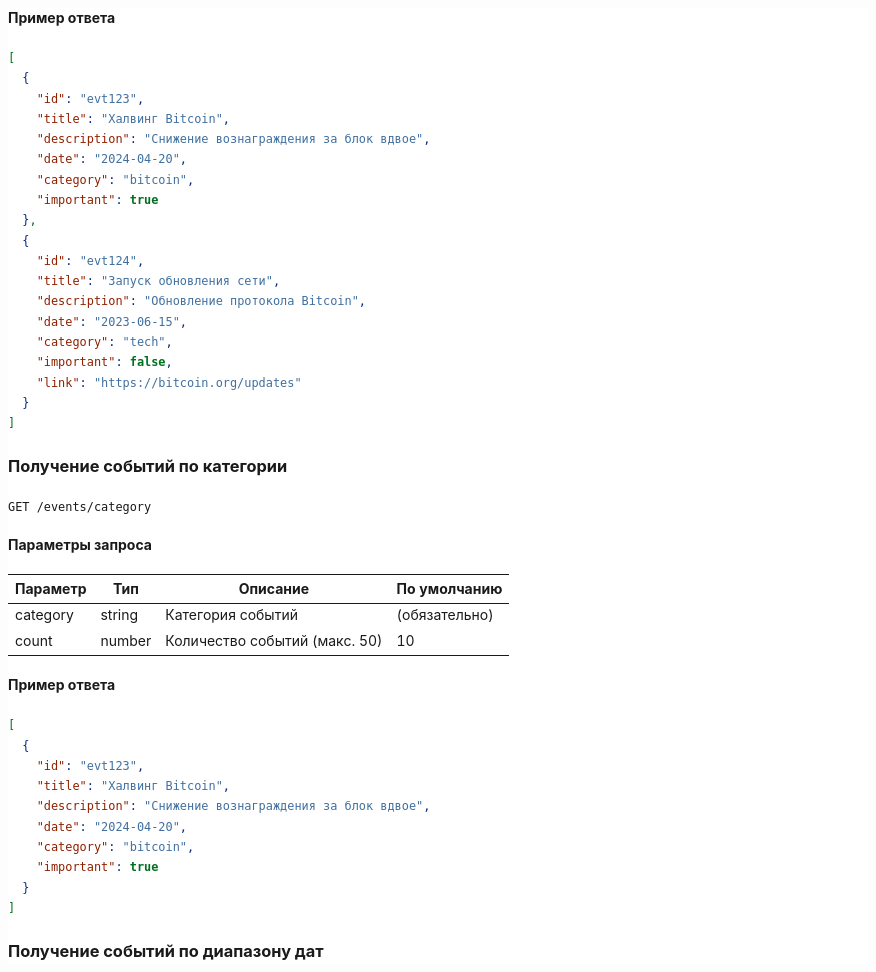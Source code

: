 #### Пример ответа

```json
[
  {
    "id": "evt123",
    "title": "Халвинг Bitcoin",
    "description": "Снижение вознаграждения за блок вдвое",
    "date": "2024-04-20",
    "category": "bitcoin",
    "important": true
  },
  {
    "id": "evt124",
    "title": "Запуск обновления сети",
    "description": "Обновление протокола Bitcoin",
    "date": "2023-06-15",
    "category": "tech",
    "important": false,
    "link": "https://bitcoin.org/updates"
  }
]
```

### Получение событий по категории

```
GET /events/category
```

#### Параметры запроса

| Параметр | Тип    | Описание                      | По умолчанию  |
| -------- | ------ | ----------------------------- | ------------- |
| category | string | Категория событий             | (обязательно) |
| count    | number | Количество событий (макс. 50) | 10            |

#### Пример ответа

```json
[
  {
    "id": "evt123",
    "title": "Халвинг Bitcoin",
    "description": "Снижение вознаграждения за блок вдвое",
    "date": "2024-04-20",
    "category": "bitcoin",
    "important": true
  }
]
```

### Получение событий по диапазону дат
